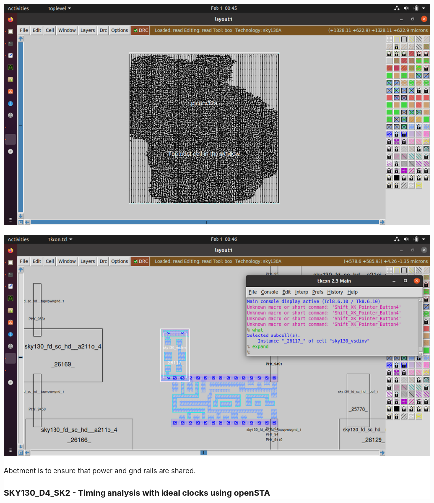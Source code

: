 ![alt_text](images/image100.png "image_tooltip")

![alt_text](images/image89.png "image_tooltip")

Abetment is to ensure that power and gnd rails are shared.  

### SKY130_D4_SK2 - Timing analysis with ideal clocks using openSTA
